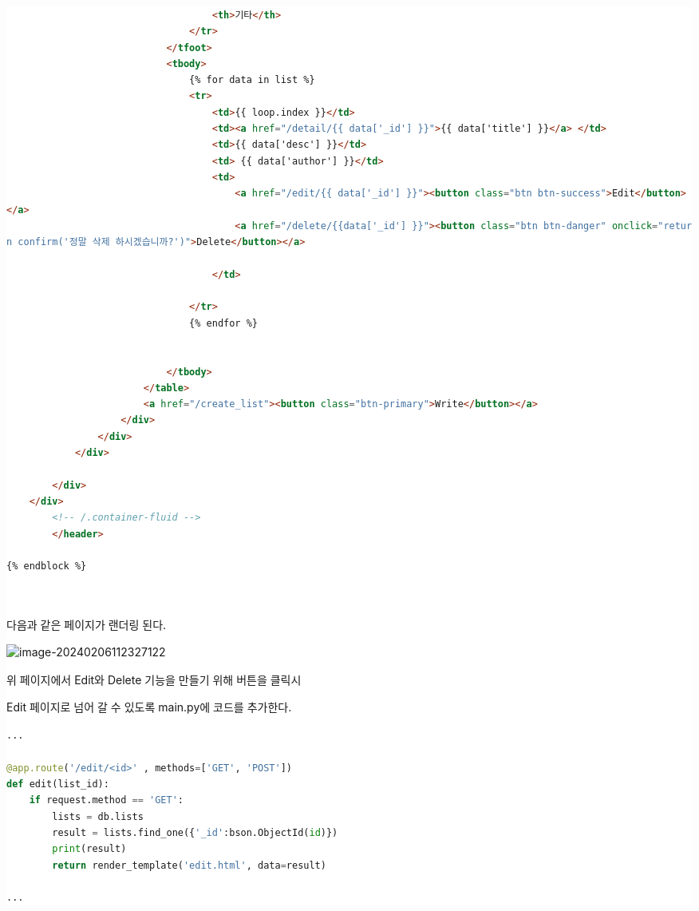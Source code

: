 ```html
                                    <th>기타</th>
                                </tr>
                            </tfoot>
                            <tbody>
                                {% for data in list %}
                                <tr>
                                    <td>{{ loop.index }}</td>
                                    <td><a href="/detail/{{ data['_id'] }}">{{ data['title'] }}</a> </td>
                                    <td>{{ data['desc'] }}</td>
                                    <td> {{ data['author'] }}</td>
                                    <td> 
                                        <a href="/edit/{{ data['_id'] }}"><button class="btn btn-success">Edit</button></a>
                                        <a href="/delete/{{data['_id'] }}"><button class="btn btn-danger" onclick="return confirm('정말 삭제 하시겠습니까?')">Delete</button></a>

                                    </td>
                                    
                                </tr>
                                {% endfor %}
                               
                                
                            </tbody>
                        </table>
                        <a href="/create_list"><button class="btn-primary">Write</button></a>
                    </div>
                </div>
            </div>

        </div>
    </div>
        <!-- /.container-fluid -->
        </header>
   
{% endblock %}
 
        
```



다음과 같은 페이지가 랜더링 된다.

![image-20240206112327122](C:\Users\SAMSUNG\AppData\Roaming\Typora\typora-user-images\image-20240206112327122.png)



위 페이지에서 Edit와 Delete 기능을 만들기 위해 버튼을 클릭시 

Edit 페이지로 넘어 갈 수 있도록 main.py에 코드를 추가한다.



```python
...

@app.route('/edit/<id>' , methods=['GET', 'POST'])
def edit(list_id):
    if request.method == 'GET':
        lists = db.lists
        result = lists.find_one({'_id':bson.ObjectId(id)})
        print(result)
        return render_template('edit.html', data=result)

...
```
